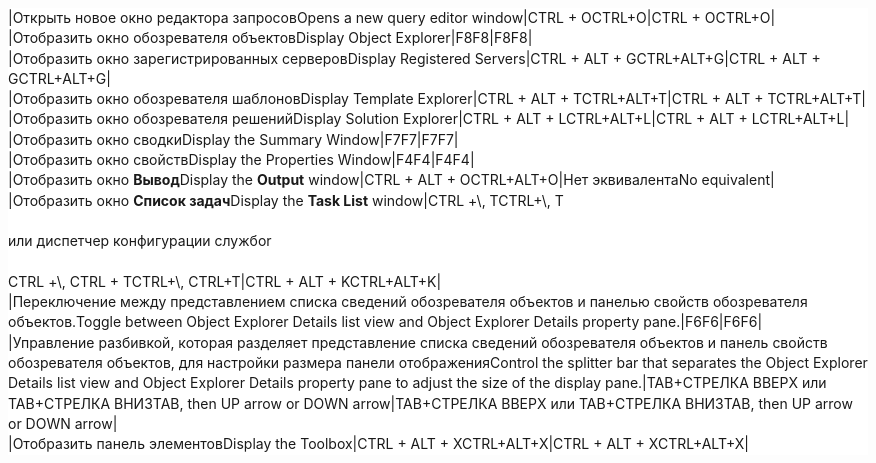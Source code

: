 |<span data-ttu-id="1bde7-209">Открыть новое окно редактора запросов</span><span class="sxs-lookup"><span data-stu-id="1bde7-209">Opens a new query editor window</span></span>|<span data-ttu-id="1bde7-210">CTRL + O</span><span class="sxs-lookup"><span data-stu-id="1bde7-210">CTRL+O</span></span>|<span data-ttu-id="1bde7-211">CTRL + O</span><span class="sxs-lookup"><span data-stu-id="1bde7-211">CTRL+O</span></span>|  
|<span data-ttu-id="1bde7-212">Отобразить окно обозревателя объектов</span><span class="sxs-lookup"><span data-stu-id="1bde7-212">Display Object Explorer</span></span>|<span data-ttu-id="1bde7-213">F8</span><span class="sxs-lookup"><span data-stu-id="1bde7-213">F8</span></span>|<span data-ttu-id="1bde7-214">F8</span><span class="sxs-lookup"><span data-stu-id="1bde7-214">F8</span></span>|  
|<span data-ttu-id="1bde7-215">Отобразить окно зарегистрированных серверов</span><span class="sxs-lookup"><span data-stu-id="1bde7-215">Display Registered Servers</span></span>|<span data-ttu-id="1bde7-216">CTRL + ALT + G</span><span class="sxs-lookup"><span data-stu-id="1bde7-216">CTRL+ALT+G</span></span>|<span data-ttu-id="1bde7-217">CTRL + ALT + G</span><span class="sxs-lookup"><span data-stu-id="1bde7-217">CTRL+ALT+G</span></span>|  
|<span data-ttu-id="1bde7-218">Отобразить окно обозревателя шаблонов</span><span class="sxs-lookup"><span data-stu-id="1bde7-218">Display Template Explorer</span></span>|<span data-ttu-id="1bde7-219">CTRL + ALT + T</span><span class="sxs-lookup"><span data-stu-id="1bde7-219">CTRL+ALT+T</span></span>|<span data-ttu-id="1bde7-220">CTRL + ALT + T</span><span class="sxs-lookup"><span data-stu-id="1bde7-220">CTRL+ALT+T</span></span>|  
|<span data-ttu-id="1bde7-221">Отобразить окно обозревателя решений</span><span class="sxs-lookup"><span data-stu-id="1bde7-221">Display Solution Explorer</span></span>|<span data-ttu-id="1bde7-222">CTRL + ALT + L</span><span class="sxs-lookup"><span data-stu-id="1bde7-222">CTRL+ALT+L</span></span>|<span data-ttu-id="1bde7-223">CTRL + ALT + L</span><span class="sxs-lookup"><span data-stu-id="1bde7-223">CTRL+ALT+L</span></span>|  
|<span data-ttu-id="1bde7-224">Отобразить окно сводки</span><span class="sxs-lookup"><span data-stu-id="1bde7-224">Display the Summary Window</span></span>|<span data-ttu-id="1bde7-225">F7</span><span class="sxs-lookup"><span data-stu-id="1bde7-225">F7</span></span>|<span data-ttu-id="1bde7-226">F7</span><span class="sxs-lookup"><span data-stu-id="1bde7-226">F7</span></span>|  
|<span data-ttu-id="1bde7-227">Отобразить окно свойств</span><span class="sxs-lookup"><span data-stu-id="1bde7-227">Display the Properties Window</span></span>|<span data-ttu-id="1bde7-228">F4</span><span class="sxs-lookup"><span data-stu-id="1bde7-228">F4</span></span>|<span data-ttu-id="1bde7-229">F4</span><span class="sxs-lookup"><span data-stu-id="1bde7-229">F4</span></span>|  
|<span data-ttu-id="1bde7-230">Отобразить окно **Вывод**</span><span class="sxs-lookup"><span data-stu-id="1bde7-230">Display the **Output** window</span></span>|<span data-ttu-id="1bde7-231">CTRL + ALT + O</span><span class="sxs-lookup"><span data-stu-id="1bde7-231">CTRL+ALT+O</span></span>|<span data-ttu-id="1bde7-232">Нет эквивалента</span><span class="sxs-lookup"><span data-stu-id="1bde7-232">No equivalent</span></span>|  
|<span data-ttu-id="1bde7-233">Отобразить окно **Список задач**</span><span class="sxs-lookup"><span data-stu-id="1bde7-233">Display the **Task List** window</span></span>|<span data-ttu-id="1bde7-234">CTRL +\\, T</span><span class="sxs-lookup"><span data-stu-id="1bde7-234">CTRL+\\, T</span></span><br /><br /> <span data-ttu-id="1bde7-235">или диспетчер конфигурации служб</span><span class="sxs-lookup"><span data-stu-id="1bde7-235">or</span></span><br /><br /> <span data-ttu-id="1bde7-236">CTRL +\\, CTRL + T</span><span class="sxs-lookup"><span data-stu-id="1bde7-236">CTRL+\\, CTRL+T</span></span>|<span data-ttu-id="1bde7-237">CTRL + ALT + K</span><span class="sxs-lookup"><span data-stu-id="1bde7-237">CTRL+ALT+K</span></span>|  
|<span data-ttu-id="1bde7-238">Переключение между представлением списка сведений обозревателя объектов и панелью свойств обозревателя объектов.</span><span class="sxs-lookup"><span data-stu-id="1bde7-238">Toggle between Object Explorer Details list view and Object Explorer Details property pane.</span></span>|<span data-ttu-id="1bde7-239">F6</span><span class="sxs-lookup"><span data-stu-id="1bde7-239">F6</span></span>|<span data-ttu-id="1bde7-240">F6</span><span class="sxs-lookup"><span data-stu-id="1bde7-240">F6</span></span>|  
|<span data-ttu-id="1bde7-241">Управление разбивкой, которая разделяет представление списка сведений обозревателя объектов и панель свойств обозревателя объектов, для настройки размера панели отображения</span><span class="sxs-lookup"><span data-stu-id="1bde7-241">Control the splitter bar that separates the Object Explorer Details list view and Object Explorer Details property pane to adjust the size of the display pane.</span></span>|<span data-ttu-id="1bde7-242">TAB+СТРЕЛКА ВВЕРХ или TAB+СТРЕЛКА ВНИЗ</span><span class="sxs-lookup"><span data-stu-id="1bde7-242">TAB, then UP arrow or DOWN arrow</span></span>|<span data-ttu-id="1bde7-243">TAB+СТРЕЛКА ВВЕРХ или TAB+СТРЕЛКА ВНИЗ</span><span class="sxs-lookup"><span data-stu-id="1bde7-243">TAB, then UP arrow or DOWN arrow</span></span>|  
|<span data-ttu-id="1bde7-244">Отобразить панель элементов</span><span class="sxs-lookup"><span data-stu-id="1bde7-244">Display the Toolbox</span></span>|<span data-ttu-id="1bde7-245">CTRL + ALT + X</span><span class="sxs-lookup"><span data-stu-id="1bde7-245">CTRL+ALT+X</span></span>|<span data-ttu-id="1bde7-246">CTRL + ALT + X</span><span class="sxs-lookup"><span data-stu-id="1bde7-246">CTRL+ALT+X</span></span>|  